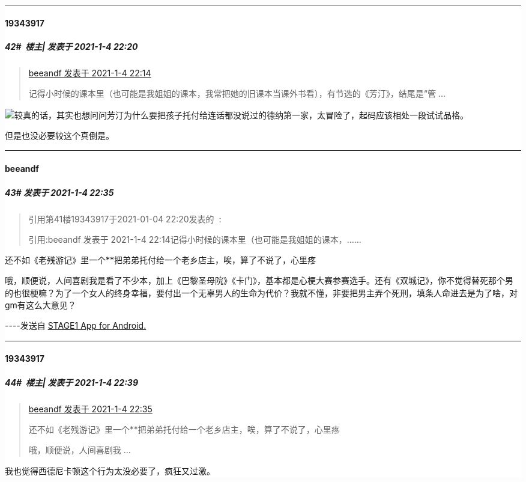 





*****

####  19343917  
##### 42#         楼主| 发表于 2021-1-4 22:20



<blockquote><a href="httphttps://bbs.saraba1st.com/2b/forum.php?mod=redirect&amp;goto=findpost&amp;pid=49938922&amp;ptid=1981196" target="_blank">beeandf 发表于 2021-1-4 22:14</a>

记得小时候的课本里（也可能是我姐姐的课本，我常把她的旧课本当课外书看），有节选的《芳汀》，结尾是“管 ...</blockquote>
<img src="https://static.saraba1st.com/image/smiley/face2017/068.png" referrerpolicy="no-referrer">较真的话，其实也想问问芳汀为什么要把孩子托付给连话都没说过的德纳第一家，太冒险了，起码应该相处一段试试品格。


但是也没必要较这个真倒是。







*****

####  beeandf  
##### 43#       发表于 2021-1-4 22:35



<blockquote>引用第41楼19343917于2021-01-04 22:20发表的  :

引用:beeandf 发表于 2021-1-4 22:14记得小时候的课本里（也可能是我姐姐的课本，......</blockquote>

还不如《老残游记》里一个**把弟弟托付给一个老乡店主，唉，算了不说了，心里疼

哦，顺便说，人间喜剧我是看了不少本，加上《巴黎圣母院》《卡门》，基本都是心梗大赛参赛选手。还有《双城记》，你不觉得替死那个男的也很梗嘛？为了一个女人的终身幸福，要付出一个无辜男人的生命为代价？我就不懂，非要把男主弄个死刑，填条人命进去是为了啥，对gm有这么大意见？



----发送自 [STAGE1 App for Android.](http://stage1.5j4m.com/?1.32)







*****

####  19343917  
##### 44#         楼主| 发表于 2021-1-4 22:39



<blockquote><a href="httphttps://bbs.saraba1st.com/2b/forum.php?mod=redirect&amp;goto=findpost&amp;pid=49939098&amp;ptid=1981196" target="_blank">beeandf 发表于 2021-1-4 22:35</a>

还不如《老残游记》里一个**把弟弟托付给一个老乡店主，唉，算了不说了，心里疼


哦，顺便说，人间喜剧我 ...</blockquote>
我也觉得西德尼卡顿这个行为太没必要了，疯狂又过激。
